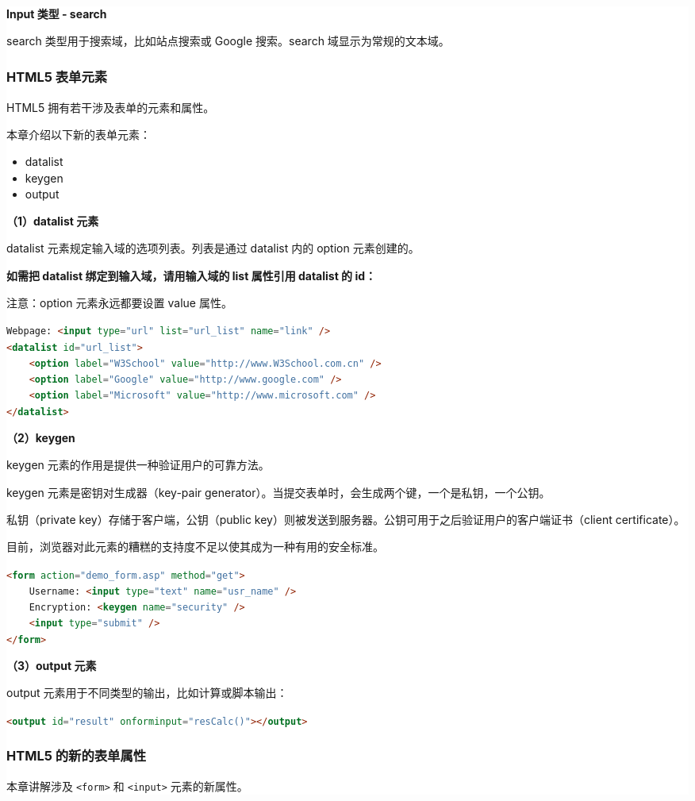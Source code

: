 **Input 类型 - search**

search 类型用于搜索域，比如站点搜索或 Google 搜索。search 域显示为常规的文本域。

### HTML5 表单元素

HTML5 拥有若干涉及表单的元素和属性。

本章介绍以下新的表单元素：

- datalist
- keygen
- output

**（1）datalist 元素**

datalist 元素规定输入域的选项列表。列表是通过 datalist 内的 option 元素创建的。

**如需把 datalist 绑定到输入域，请用输入域的 list 属性引用 datalist 的 id：**

注意：option 元素永远都要设置 value 属性。

```HTML
Webpage: <input type="url" list="url_list" name="link" />
<datalist id="url_list">
	<option label="W3School" value="http://www.W3School.com.cn" />
	<option label="Google" value="http://www.google.com" />
	<option label="Microsoft" value="http://www.microsoft.com" />
</datalist>
```

**（2）keygen**

keygen 元素的作用是提供一种验证用户的可靠方法。

keygen 元素是密钥对生成器（key-pair generator）。当提交表单时，会生成两个键，一个是私钥，一个公钥。

私钥（private key）存储于客户端，公钥（public key）则被发送到服务器。公钥可用于之后验证用户的客户端证书（client certificate）。

目前，浏览器对此元素的糟糕的支持度不足以使其成为一种有用的安全标准。

```HTML
<form action="demo_form.asp" method="get">
	Username: <input type="text" name="usr_name" />
	Encryption: <keygen name="security" />
	<input type="submit" />
</form>
```

**（3）output 元素**

output 元素用于不同类型的输出，比如计算或脚本输出：

```HTML
<output id="result" onforminput="resCalc()"></output>
```

### HTML5 的新的表单属性

本章讲解涉及 `<form>` 和 `<input>` 元素的新属性。

